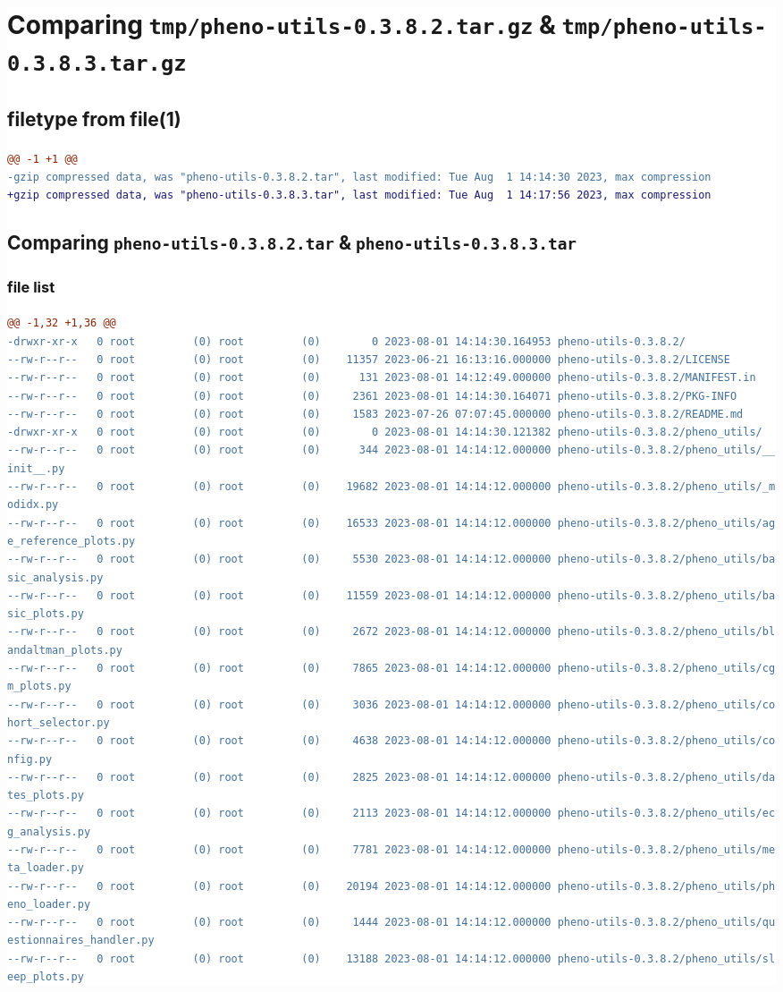 # Comparing `tmp/pheno-utils-0.3.8.2.tar.gz` & `tmp/pheno-utils-0.3.8.3.tar.gz`

## filetype from file(1)

```diff
@@ -1 +1 @@
-gzip compressed data, was "pheno-utils-0.3.8.2.tar", last modified: Tue Aug  1 14:14:30 2023, max compression
+gzip compressed data, was "pheno-utils-0.3.8.3.tar", last modified: Tue Aug  1 14:17:56 2023, max compression
```

## Comparing `pheno-utils-0.3.8.2.tar` & `pheno-utils-0.3.8.3.tar`

### file list

```diff
@@ -1,32 +1,36 @@
-drwxr-xr-x   0 root         (0) root         (0)        0 2023-08-01 14:14:30.164953 pheno-utils-0.3.8.2/
--rw-r--r--   0 root         (0) root         (0)    11357 2023-06-21 16:13:16.000000 pheno-utils-0.3.8.2/LICENSE
--rw-r--r--   0 root         (0) root         (0)      131 2023-08-01 14:12:49.000000 pheno-utils-0.3.8.2/MANIFEST.in
--rw-r--r--   0 root         (0) root         (0)     2361 2023-08-01 14:14:30.164071 pheno-utils-0.3.8.2/PKG-INFO
--rw-r--r--   0 root         (0) root         (0)     1583 2023-07-26 07:07:45.000000 pheno-utils-0.3.8.2/README.md
-drwxr-xr-x   0 root         (0) root         (0)        0 2023-08-01 14:14:30.121382 pheno-utils-0.3.8.2/pheno_utils/
--rw-r--r--   0 root         (0) root         (0)      344 2023-08-01 14:14:12.000000 pheno-utils-0.3.8.2/pheno_utils/__init__.py
--rw-r--r--   0 root         (0) root         (0)    19682 2023-08-01 14:14:12.000000 pheno-utils-0.3.8.2/pheno_utils/_modidx.py
--rw-r--r--   0 root         (0) root         (0)    16533 2023-08-01 14:14:12.000000 pheno-utils-0.3.8.2/pheno_utils/age_reference_plots.py
--rw-r--r--   0 root         (0) root         (0)     5530 2023-08-01 14:14:12.000000 pheno-utils-0.3.8.2/pheno_utils/basic_analysis.py
--rw-r--r--   0 root         (0) root         (0)    11559 2023-08-01 14:14:12.000000 pheno-utils-0.3.8.2/pheno_utils/basic_plots.py
--rw-r--r--   0 root         (0) root         (0)     2672 2023-08-01 14:14:12.000000 pheno-utils-0.3.8.2/pheno_utils/blandaltman_plots.py
--rw-r--r--   0 root         (0) root         (0)     7865 2023-08-01 14:14:12.000000 pheno-utils-0.3.8.2/pheno_utils/cgm_plots.py
--rw-r--r--   0 root         (0) root         (0)     3036 2023-08-01 14:14:12.000000 pheno-utils-0.3.8.2/pheno_utils/cohort_selector.py
--rw-r--r--   0 root         (0) root         (0)     4638 2023-08-01 14:14:12.000000 pheno-utils-0.3.8.2/pheno_utils/config.py
--rw-r--r--   0 root         (0) root         (0)     2825 2023-08-01 14:14:12.000000 pheno-utils-0.3.8.2/pheno_utils/dates_plots.py
--rw-r--r--   0 root         (0) root         (0)     2113 2023-08-01 14:14:12.000000 pheno-utils-0.3.8.2/pheno_utils/ecg_analysis.py
--rw-r--r--   0 root         (0) root         (0)     7781 2023-08-01 14:14:12.000000 pheno-utils-0.3.8.2/pheno_utils/meta_loader.py
--rw-r--r--   0 root         (0) root         (0)    20194 2023-08-01 14:14:12.000000 pheno-utils-0.3.8.2/pheno_utils/pheno_loader.py
--rw-r--r--   0 root         (0) root         (0)     1444 2023-08-01 14:14:12.000000 pheno-utils-0.3.8.2/pheno_utils/questionnaires_handler.py
--rw-r--r--   0 root         (0) root         (0)    13188 2023-08-01 14:14:12.000000 pheno-utils-0.3.8.2/pheno_utils/sleep_plots.py
```